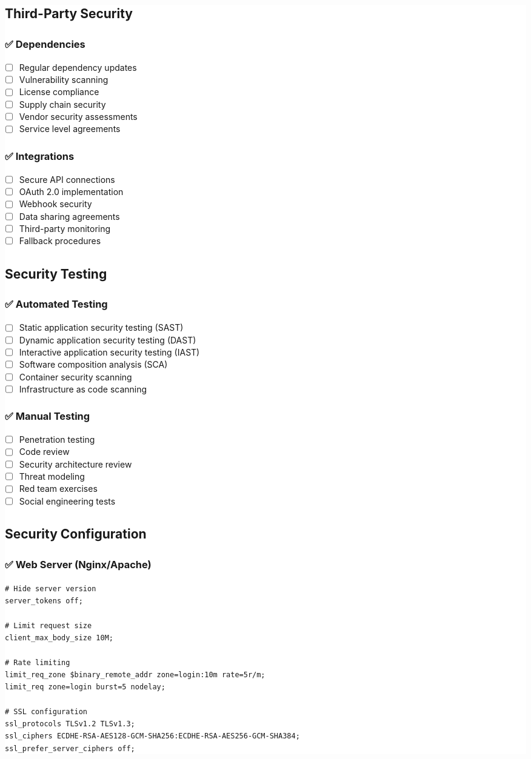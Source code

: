 ## Third-Party Security

### ✅ Dependencies
- [ ] Regular dependency updates
- [ ] Vulnerability scanning
- [ ] License compliance
- [ ] Supply chain security
- [ ] Vendor security assessments
- [ ] Service level agreements

### ✅ Integrations
- [ ] Secure API connections
- [ ] OAuth 2.0 implementation
- [ ] Webhook security
- [ ] Data sharing agreements
- [ ] Third-party monitoring
- [ ] Fallback procedures

## Security Testing

### ✅ Automated Testing
- [ ] Static application security testing (SAST)
- [ ] Dynamic application security testing (DAST)
- [ ] Interactive application security testing (IAST)
- [ ] Software composition analysis (SCA)
- [ ] Container security scanning
- [ ] Infrastructure as code scanning

### ✅ Manual Testing
- [ ] Penetration testing
- [ ] Code review
- [ ] Security architecture review
- [ ] Threat modeling
- [ ] Red team exercises
- [ ] Social engineering tests

## Security Configuration

### ✅ Web Server (Nginx/Apache)
```nginx
# Hide server version
server_tokens off;

# Limit request size
client_max_body_size 10M;

# Rate limiting
limit_req_zone $binary_remote_addr zone=login:10m rate=5r/m;
limit_req zone=login burst=5 nodelay;

# SSL configuration
ssl_protocols TLSv1.2 TLSv1.3;
ssl_ciphers ECDHE-RSA-AES128-GCM-SHA256:ECDHE-RSA-AES256-GCM-SHA384;
ssl_prefer_server_ciphers off;
```
